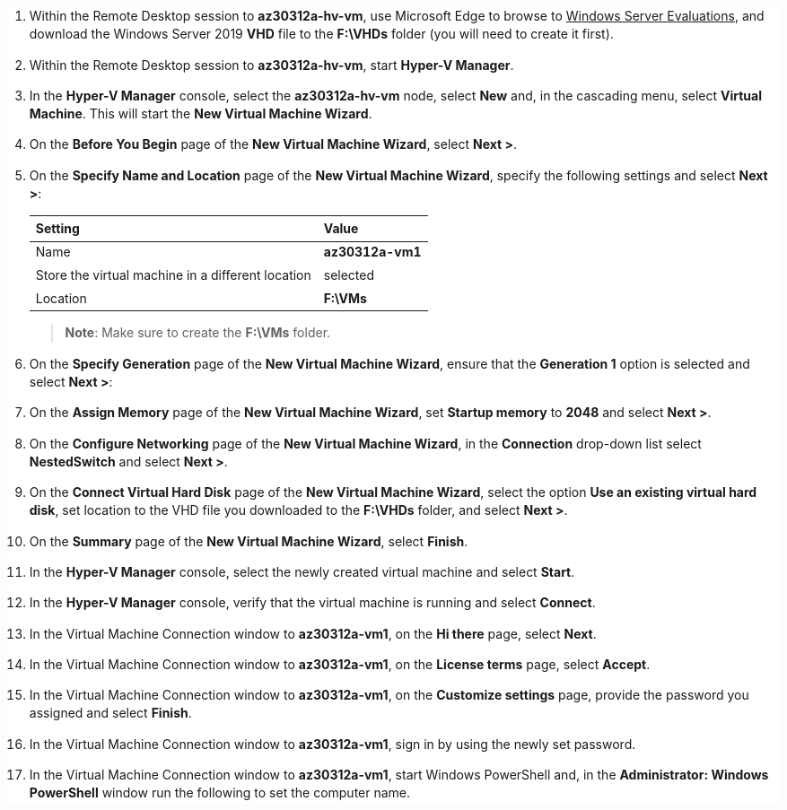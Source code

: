 1. Within the Remote Desktop session to **az30312a-hv-vm**, use Microsoft Edge to browse to [Windows Server Evaluations](https://www.microsoft.com/en-us/evalcenter/evaluate-windows-server-2019), and download the Windows Server 2019 **VHD** file to the **F:\VHDs** folder (you will need to create it first). 

1. Within the Remote Desktop session to **az30312a-hv-vm**, start **Hyper-V Manager**. 

1. In the **Hyper-V Manager** console, select the **az30312a-hv-vm** node, select **New** and, in the cascading menu, select **Virtual Machine**. This will start the **New Virtual Machine Wizard**. 

1. On the **Before You Begin** page of the **New Virtual Machine Wizard**, select **Next >**.

1. On the **Specify Name and Location** page of the **New Virtual Machine Wizard**, specify the following settings and select **Next >**:

    | Setting | Value | 
    | --- | --- |
    | Name | **az30312a-vm1** | 
    | Store the virtual machine in a different location | selected | 
    | Location | **F:\VMs** |

    >**Note**: Make sure to create the **F:\VMs** folder.

1. On the **Specify Generation** page of the **New Virtual Machine Wizard**, ensure that the **Generation 1** option is selected and select **Next >**:

1. On the **Assign Memory** page of the **New Virtual Machine Wizard**, set **Startup memory** to **2048** and select **Next >**.

1. On the **Configure Networking** page of the **New Virtual Machine Wizard**, in the **Connection** drop-down list select **NestedSwitch** and select **Next >**.

1. On the **Connect Virtual Hard Disk** page of the **New Virtual Machine Wizard**, select the option **Use an existing virtual hard disk**, set location to the VHD file you downloaded to the **F:\VHDs** folder, and select **Next >**.

1. On the **Summary** page of the **New Virtual Machine Wizard**, select **Finish**.

1. In the **Hyper-V Manager** console, select the newly created virtual machine and select **Start**. 

1. In the **Hyper-V Manager** console, verify that the virtual machine is running and select **Connect**. 

1. In the Virtual Machine Connection window to **az30312a-vm1**, on the **Hi there** page, select **Next**. 

1. In the Virtual Machine Connection window to **az30312a-vm1**, on the **License terms** page, select **Accept**. 

1. In the Virtual Machine Connection window to **az30312a-vm1**, on the **Customize settings** page, provide the password you assigned and select **Finish**. 

1. In the Virtual Machine Connection window to **az30312a-vm1**, sign in by using the newly set password.

1. In the Virtual Machine Connection window to **az30312a-vm1**, start Windows PowerShell and, in the **Administrator: Windows PowerShell** window run the following to set the computer name. 
